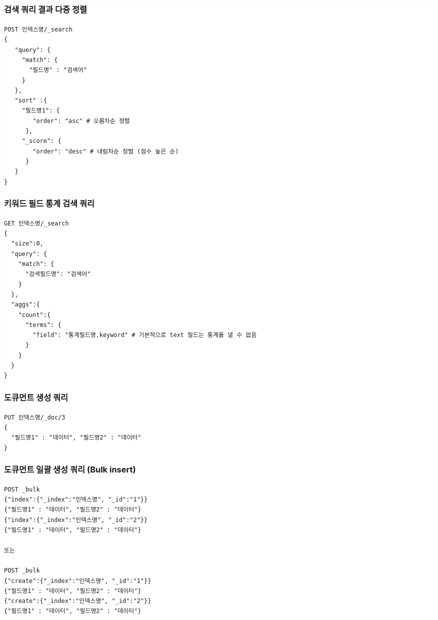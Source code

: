 ### 검색 쿼리 결과 다중 정렬
```
POST 인덱스명/_search
{
   "query": {
     "match": {
       "필드명" : "검색어"
     }
   },
   "sort" :{
     "필드명1": {
        "order": "asc" # 오름차순 정렬
      },
     "_score": {
        "order": "desc" # 내림차순 정렬 (점수 높은 순)
      }
   }
}
```

### 키워드 필드 통계 검색 쿼리
```
GET 인덱스명/_search
{
  "size":0,
  "query": {
    "match": {
      "검색필드명": "검색어"
    }
  },
  "aggs":{
    "count":{
      "terms": {
        "field": "통계필드명.keyword" # 기본적으로 text 필드는 통계를 낼 수 없음
      }
    }
  }
}
```

### 도큐먼트 생성 쿼리
```
PUT 인덱스명/_doc/3
{
  "필드명1" : "데이터", "필드명2" : "데이터"
}
```

### 도큐먼트 일괄 생성 쿼리 (Bulk insert)
```
POST _bulk
{"index":{"_index":"인덱스명", "_id":"1"}}
{"필드명1" : "데이터", "필드명2" : "데이터"}
{"index":{"_index":"인덱스명", "_id":"2"}}
{"필드명1" : "데이터", "필드명2" : "데이터"}

또는

POST _bulk
{"create":{"_index":"인덱스명", "_id":"1"}}
{"필드명1" : "데이터", "필드명2" : "데이터"}
{"create":{"_index":"인덱스명", "_id":"2"}}
{"필드명1" : "데이터", "필드명2" : "데이터"}
```
